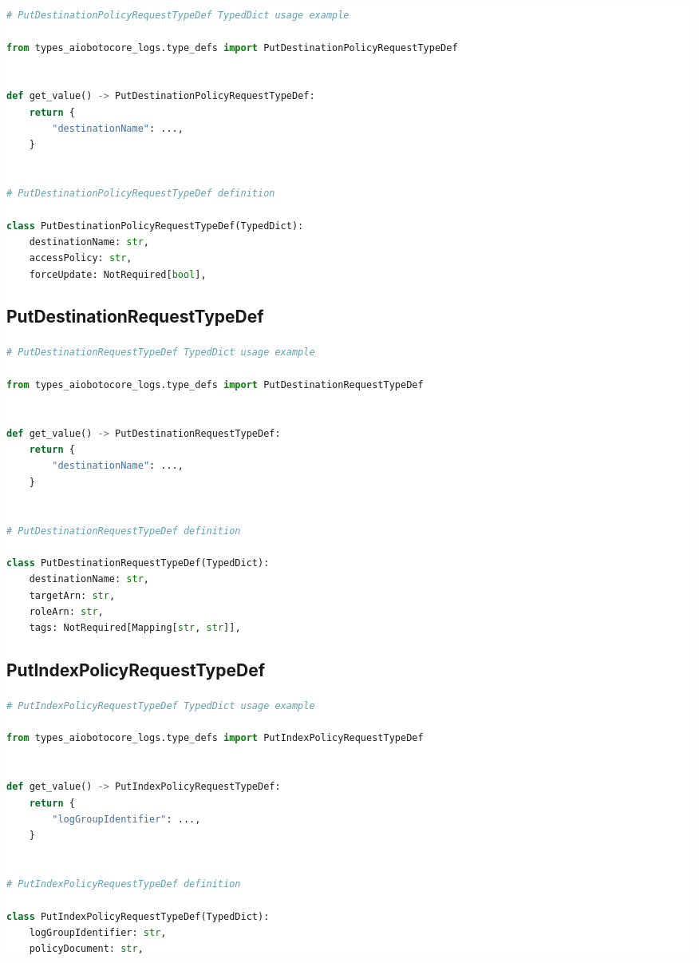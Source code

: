 ```python
# PutDestinationPolicyRequestTypeDef TypedDict usage example

from types_aiobotocore_logs.type_defs import PutDestinationPolicyRequestTypeDef


def get_value() -> PutDestinationPolicyRequestTypeDef:
    return {
        "destinationName": ...,
    }


# PutDestinationPolicyRequestTypeDef definition

class PutDestinationPolicyRequestTypeDef(TypedDict):
    destinationName: str,
    accessPolicy: str,
    forceUpdate: NotRequired[bool],
```


## PutDestinationRequestTypeDef

```python
# PutDestinationRequestTypeDef TypedDict usage example

from types_aiobotocore_logs.type_defs import PutDestinationRequestTypeDef


def get_value() -> PutDestinationRequestTypeDef:
    return {
        "destinationName": ...,
    }


# PutDestinationRequestTypeDef definition

class PutDestinationRequestTypeDef(TypedDict):
    destinationName: str,
    targetArn: str,
    roleArn: str,
    tags: NotRequired[Mapping[str, str]],
```


## PutIndexPolicyRequestTypeDef

```python
# PutIndexPolicyRequestTypeDef TypedDict usage example

from types_aiobotocore_logs.type_defs import PutIndexPolicyRequestTypeDef


def get_value() -> PutIndexPolicyRequestTypeDef:
    return {
        "logGroupIdentifier": ...,
    }


# PutIndexPolicyRequestTypeDef definition

class PutIndexPolicyRequestTypeDef(TypedDict):
    logGroupIdentifier: str,
    policyDocument: str,
```
